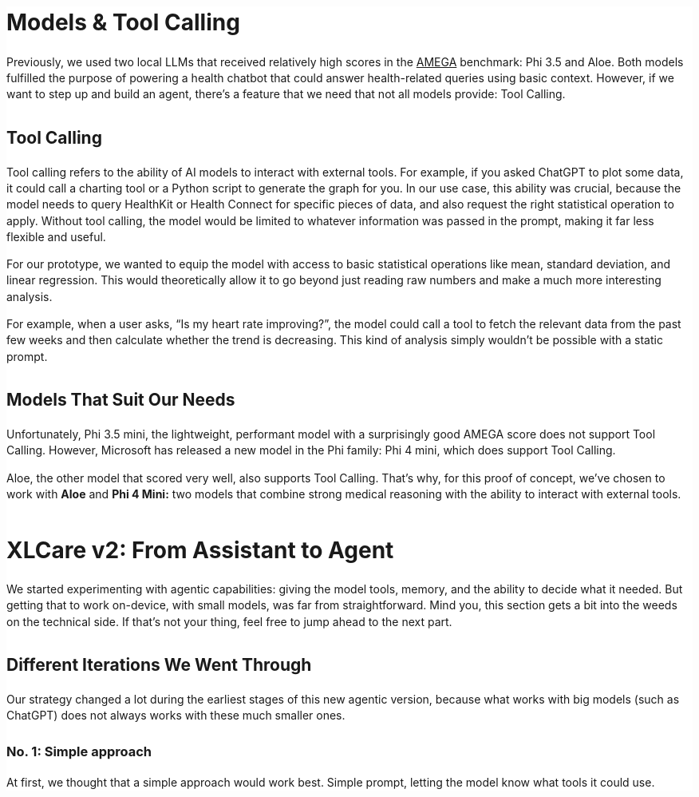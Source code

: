 # Models & Tool Calling

Previously, we used two local LLMs that received relatively high scores in the [AMEGA](https://github.com/DATEXIS/AMEGA-benchmark) benchmark: Phi 3.5 and Aloe. Both models fulfilled the purpose of powering a health chatbot that could answer health-related queries using basic context. However, if we want to step up and build an agent, there’s a feature that we need that not all models provide: Tool Calling.

## Tool Calling

Tool calling refers to the ability of AI models to interact with external tools. For example, if you asked ChatGPT to plot some data, it could call a charting tool or a Python script to generate the graph for you. In our use case, this ability was crucial, because the model needs to query HealthKit or Health Connect for specific pieces of data, and also request the right statistical operation to apply. Without tool calling, the model would be limited to whatever information was passed in the prompt, making it far less flexible and useful.

For our prototype, we wanted to equip the model with access to basic statistical operations like mean, standard deviation, and linear regression. This would theoretically allow it to go beyond just reading raw numbers and make a much more interesting analysis.

For example, when a user asks, “Is my heart rate improving?”, the model could call a tool to fetch the relevant data from the past few weeks and then calculate whether the trend is decreasing. This kind of analysis simply wouldn’t be possible with a static prompt.

## Models That Suit Our Needs

Unfortunately, Phi 3.5 mini, the lightweight, performant model with a surprisingly good AMEGA score does not support Tool Calling. However, Microsoft has released a new model in the Phi family: Phi 4 mini, which does support Tool Calling.

Aloe, the other model that scored very well, also supports Tool Calling. That’s why, for this proof of concept, we’ve chosen to work with **Aloe** and **Phi 4 Mini:** two models that combine strong medical reasoning with the ability to interact with external tools.

# **XLCare v2: From Assistant to Agent**

We started experimenting with agentic capabilities: giving the model tools, memory, and the ability to decide what it needed. But getting that to work on-device, with small models, was far from straightforward. Mind you, this section gets a bit into the weeds on the technical side. If that’s not your thing, feel free to jump ahead to the next part.

## Different Iterations We Went Through

Our strategy changed a lot during the earliest stages of this new agentic version, because what works with big models (such as ChatGPT) does not always works with these much smaller ones.

### No. 1: Simple approach

At first, we thought that a simple approach would work best. Simple prompt, letting the model know what tools it could use.
